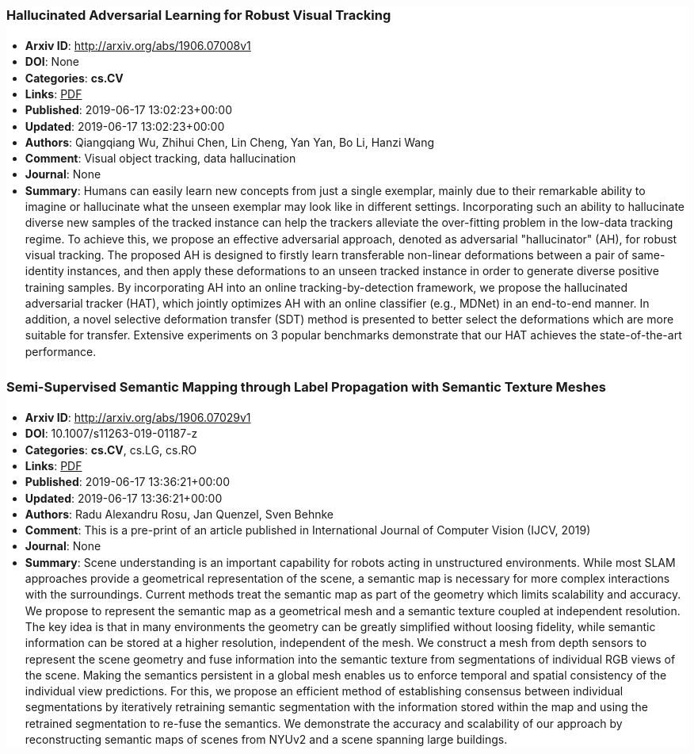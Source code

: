 

### Hallucinated Adversarial Learning for Robust Visual Tracking
- **Arxiv ID**: http://arxiv.org/abs/1906.07008v1
- **DOI**: None
- **Categories**: **cs.CV**
- **Links**: [PDF](http://arxiv.org/pdf/1906.07008v1)
- **Published**: 2019-06-17 13:02:23+00:00
- **Updated**: 2019-06-17 13:02:23+00:00
- **Authors**: Qiangqiang Wu, Zhihui Chen, Lin Cheng, Yan Yan, Bo Li, Hanzi Wang
- **Comment**: Visual object tracking, data hallucination
- **Journal**: None
- **Summary**: Humans can easily learn new concepts from just a single exemplar, mainly due to their remarkable ability to imagine or hallucinate what the unseen exemplar may look like in different settings. Incorporating such an ability to hallucinate diverse new samples of the tracked instance can help the trackers alleviate the over-fitting problem in the low-data tracking regime. To achieve this, we propose an effective adversarial approach, denoted as adversarial "hallucinator" (AH), for robust visual tracking. The proposed AH is designed to firstly learn transferable non-linear deformations between a pair of same-identity instances, and then apply these deformations to an unseen tracked instance in order to generate diverse positive training samples. By incorporating AH into an online tracking-by-detection framework, we propose the hallucinated adversarial tracker (HAT), which jointly optimizes AH with an online classifier (e.g., MDNet) in an end-to-end manner. In addition, a novel selective deformation transfer (SDT) method is presented to better select the deformations which are more suitable for transfer. Extensive experiments on 3 popular benchmarks demonstrate that our HAT achieves the state-of-the-art performance.



### Semi-Supervised Semantic Mapping through Label Propagation with Semantic Texture Meshes
- **Arxiv ID**: http://arxiv.org/abs/1906.07029v1
- **DOI**: 10.1007/s11263-019-01187-z
- **Categories**: **cs.CV**, cs.LG, cs.RO
- **Links**: [PDF](http://arxiv.org/pdf/1906.07029v1)
- **Published**: 2019-06-17 13:36:21+00:00
- **Updated**: 2019-06-17 13:36:21+00:00
- **Authors**: Radu Alexandru Rosu, Jan Quenzel, Sven Behnke
- **Comment**: This is a pre-print of an article published in International Journal
  of Computer Vision (IJCV, 2019)
- **Journal**: None
- **Summary**: Scene understanding is an important capability for robots acting in unstructured environments. While most SLAM approaches provide a geometrical representation of the scene, a semantic map is necessary for more complex interactions with the surroundings. Current methods treat the semantic map as part of the geometry which limits scalability and accuracy. We propose to represent the semantic map as a geometrical mesh and a semantic texture coupled at independent resolution. The key idea is that in many environments the geometry can be greatly simplified without loosing fidelity, while semantic information can be stored at a higher resolution, independent of the mesh. We construct a mesh from depth sensors to represent the scene geometry and fuse information into the semantic texture from segmentations of individual RGB views of the scene. Making the semantics persistent in a global mesh enables us to enforce temporal and spatial consistency of the individual view predictions. For this, we propose an efficient method of establishing consensus between individual segmentations by iteratively retraining semantic segmentation with the information stored within the map and using the retrained segmentation to re-fuse the semantics. We demonstrate the accuracy and scalability of our approach by reconstructing semantic maps of scenes from NYUv2 and a scene spanning large buildings.
